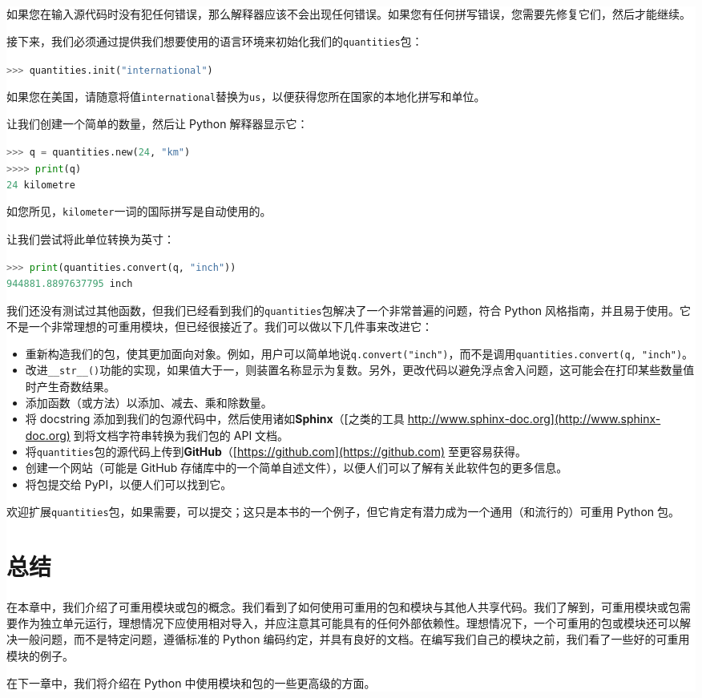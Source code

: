 如果您在输入源代码时没有犯任何错误，那么解释器应该不会出现任何错误。如果您有任何拼写错误，您需要先修复它们，然后才能继续。

接下来，我们必须通过提供我们想要使用的语言环境来初始化我们的`quantities`包：

```py
>>> quantities.init("international")

```

如果您在美国，请随意将值`international`替换为`us`，以便获得您所在国家的本地化拼写和单位。

让我们创建一个简单的数量，然后让 Python 解释器显示它：

```py
>>> q = quantities.new(24, "km")
>>>> print(q)
24 kilometre

```

如您所见，`kilometer`一词的国际拼写是自动使用的。

让我们尝试将此单位转换为英寸：

```py
>>> print(quantities.convert(q, "inch"))
944881.8897637795 inch

```

我们还没有测试过其他函数，但我们已经看到我们的`quantities`包解决了一个非常普遍的问题，符合 Python 风格指南，并且易于使用。它不是一个非常理想的可重用模块，但已经很接近了。我们可以做以下几件事来改进它：

*   重新构造我们的包，使其更加面向对象。例如，用户可以简单地说`q.convert("inch")`，而不是调用`quantities.convert(q, "inch")`。
*   改进`__str__()`功能的实现，如果值大于一，则装置名称显示为复数。另外，更改代码以避免浮点舍入问题，这可能会在打印某些数量值时产生奇数结果。
*   添加函数（或方法）以添加、减去、乘和除数量。
*   将 docstring 添加到我们的包源代码中，然后使用诸如**Sphinx**（[之类的工具 http://www.sphinx-doc.org](http://www.sphinx-doc.org) 到将文档字符串转换为我们包的 API 文档。
*   将`quantities`包的源代码上传到**GitHub**（[https://github.com](https://github.com) 至更容易获得。
*   创建一个网站（可能是 GitHub 存储库中的一个简单自述文件），以便人们可以了解有关此软件包的更多信息。
*   将包提交给 PyPI，以便人们可以找到它。

欢迎扩展`quantities`包，如果需要，可以提交；这只是本书的一个例子，但它肯定有潜力成为一个通用（和流行的）可重用 Python 包。

# 总结

在本章中，我们介绍了可重用模块或包的概念。我们看到了如何使用可重用的包和模块与其他人共享代码。我们了解到，可重用模块或包需要作为独立单元运行，理想情况下应使用相对导入，并应注意其可能具有的任何外部依赖性。理想情况下，一个可重用的包或模块还可以解决一般问题，而不是特定问题，遵循标准的 Python 编码约定，并具有良好的文档。在编写我们自己的模块之前，我们看了一些好的可重用模块的例子。

在下一章中，我们将介绍在 Python 中使用模块和包的一些更高级的方面。